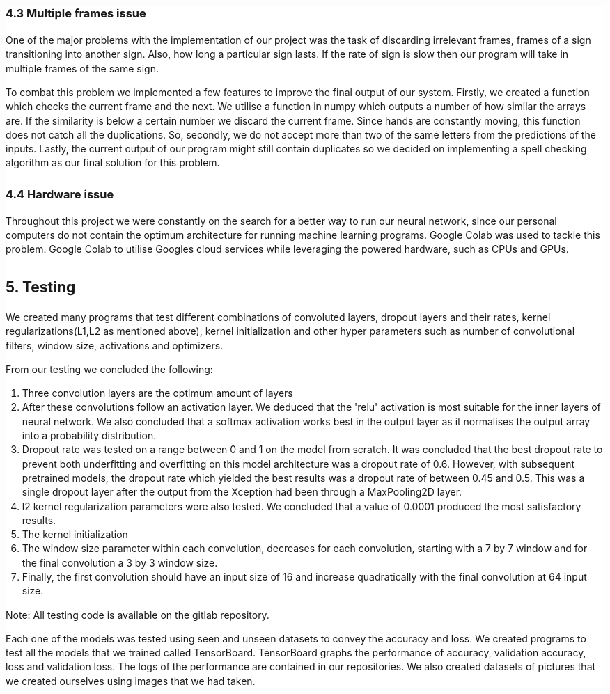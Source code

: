 ### 4.3 Multiple frames issue
One of the major problems with the implementation of our project was the task of discarding irrelevant frames, frames of a sign transitioning into another sign. Also, how long a particular sign lasts. If the rate of sign is slow then our program will take in multiple frames of the same sign. 

To combat this problem we implemented a few features to improve the final output of our system. Firstly, we created a function which checks the current frame and the next. We utilise a function in numpy which outputs a number of how similar the arrays are. If the similarity is below a certain number we discard the current frame.
Since hands are constantly moving, this function does not catch all the duplications. So, secondly, we do not accept more than two of the same letters from the predictions of the inputs. 
Lastly, the current output of our program might still contain duplicates so we decided on implementing a spell checking algorithm as our final solution for this problem.

### 4.4 Hardware issue
Throughout this project we were constantly on the search for a better way to run our neural network, since our personal computers do not contain the optimum architecture for running machine learning programs. Google Colab was used to tackle this problem. Google Colab to utilise Googles cloud services while leveraging the powered hardware, such as CPUs and GPUs.

## 5. Testing

We created many programs that test different combinations of convoluted layers, dropout layers and their rates, kernel regularizations(L1,L2 as mentioned above), kernel initialization and other hyper parameters such as number of convolutional filters, window size, activations and optimizers.

From our testing we concluded the following:
1. Three convolution layers are the optimum amount of layers
2. After these convolutions follow an activation layer. We deduced that the 'relu' activation is most suitable for the inner layers of neural network. We also concluded that a softmax activation works best in the output layer as it normalises the output array into a probability distribution.
3. Dropout rate was tested on a range between 0 and 1 on the model from scratch. It was concluded that the best dropout rate to prevent both underfitting and overfitting on this model architecture was a dropout rate of 0.6. However, with subsequent pretrained models, the dropout rate which yielded the best results was a dropout rate of between 0.45 and 0.5. This was a single dropout layer after the output from the Xception had been through a MaxPooling2D layer.
4. l2 kernel regularization parameters were also tested. We concluded that a value of 0.0001 produced the most satisfactory results.
5. The kernel initialization
6. The window size parameter within each convolution, decreases for each convolution, starting with a 7 by 7 window and for the final convolution a 3 by 3 window size.
7. Finally, the first convolution should have an input size of 16 and increase quadratically with the final convolution at 64 input size.

Note: All testing code is available on the gitlab repository.

Each one of the models was tested using seen and unseen datasets to convey the accuracy and loss. We created programs to test all the models that we trained called TensorBoard. TensorBoard graphs the performance of accuracy, validation accuracy, loss and validation loss. The logs of the performance are contained in our repositories. We also created datasets of pictures that we created ourselves using images that we had taken.
